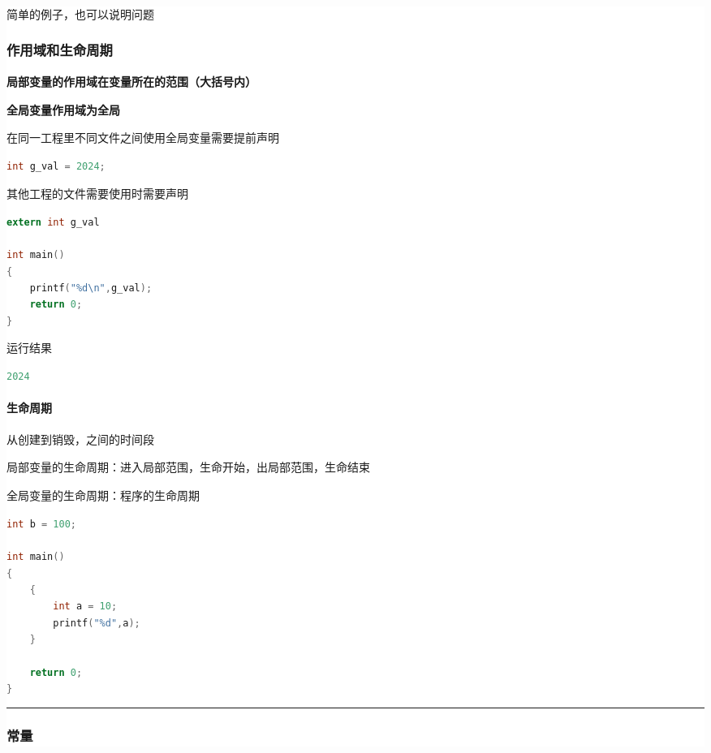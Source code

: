 简单的例子，也可以说明问题

### **作用域和生命周期**

**局部变量的作用域在变量所在的范围（大括号内）**

**全局变量作用域为全局**

在同一工程里不同文件之间使用全局变量需要提前声明

```c
int g_val = 2024;
```

其他工程的文件需要使用时需要声明

```c
extern int g_val

int main()
{
    printf("%d\n",g_val);
    return 0;
}
```

运行结果

```c
2024
```



#### 生命周期

从创建到销毁，之间的时间段

局部变量的生命周期：进入局部范围，生命开始，出局部范围，生命结束

全局变量的生命周期：程序的生命周期

```c
int b = 100;

int main()
{
    {
        int a = 10;
        printf("%d",a);
    }
    
    return 0;
}
```

---

### 常量
